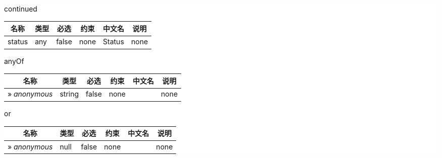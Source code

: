 continued

|名称|类型|必选|约束|中文名|说明|
|---|---|---|---|---|---|
|status|any|false|none|Status|none|

anyOf

|名称|类型|必选|约束|中文名|说明|
|---|---|---|---|---|---|
|» *anonymous*|string|false|none||none|

or

|名称|类型|必选|约束|中文名|说明|
|---|---|---|---|---|---|
|» *anonymous*|null|false|none||none|


